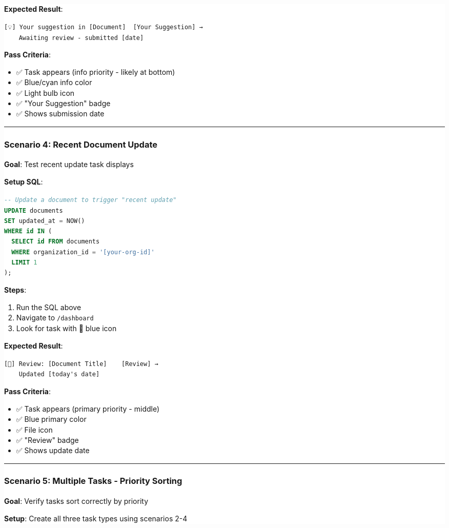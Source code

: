 **Expected Result**:
```
[💡] Your suggestion in [Document]  [Your Suggestion] →
    Awaiting review - submitted [date]
```

**Pass Criteria**:
- ✅ Task appears (info priority - likely at bottom)
- ✅ Blue/cyan info color
- ✅ Light bulb icon
- ✅ "Your Suggestion" badge
- ✅ Shows submission date

---

### Scenario 4: Recent Document Update

**Goal**: Test recent update task displays

**Setup SQL**:
```sql
-- Update a document to trigger "recent update"
UPDATE documents
SET updated_at = NOW()
WHERE id IN (
  SELECT id FROM documents
  WHERE organization_id = '[your-org-id]'
  LIMIT 1
);
```

**Steps**:
1. Run the SQL above
2. Navigate to `/dashboard`
3. Look for task with 📄 blue icon

**Expected Result**:
```
[📄] Review: [Document Title]    [Review] →
    Updated [today's date]
```

**Pass Criteria**:
- ✅ Task appears (primary priority - middle)
- ✅ Blue primary color
- ✅ File icon
- ✅ "Review" badge
- ✅ Shows update date

---

### Scenario 5: Multiple Tasks - Priority Sorting

**Goal**: Verify tasks sort correctly by priority

**Setup**: Create all three task types using scenarios 2-4
